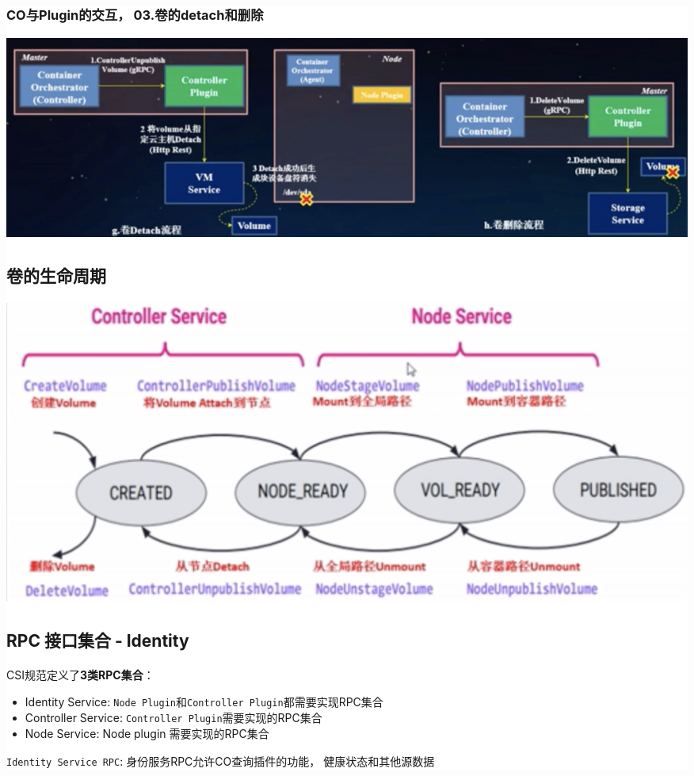 
### CO与Plugin的交互， 03.卷的detach和删除

![Alt Image Text](images/7_22.png "body image")

## 卷的生命周期

![Alt Image Text](images/7_23.png "body image")


## RPC 接口集合 - Identity

CSI规范定义了**3类RPC集合**：

* Identity Service: `Node Plugin`和`Controller Plugin`都需要实现RPC集合
* Controller Service: `Controller Plugin`需要实现的RPC集合
* Node Service: Node plugin 需要实现的RPC集合

`Identity Service RPC`: 身份服务RPC允许CO查询插件的功能， 健康状态和其他源数据
